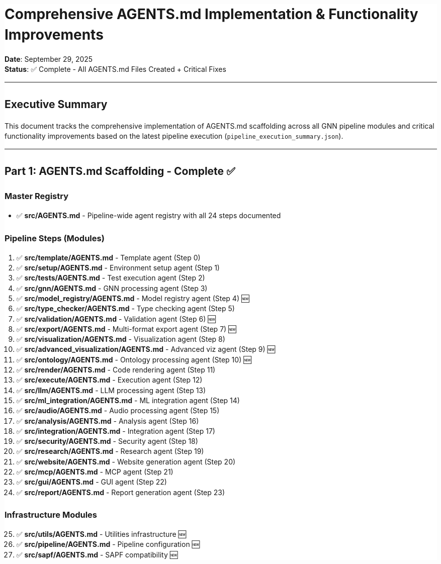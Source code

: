 # Comprehensive AGENTS.md Implementation & Functionality Improvements

**Date**: September 29, 2025  
**Status**: ✅ Complete - All AGENTS.md Files Created + Critical Fixes

---

## Executive Summary

This document tracks the comprehensive implementation of AGENTS.md scaffolding across all GNN pipeline modules and critical functionality improvements based on the latest pipeline execution (`pipeline_execution_summary.json`).

---

## Part 1: AGENTS.md Scaffolding - Complete ✅

### Master Registry
- ✅ **src/AGENTS.md** - Pipeline-wide agent registry with all 24 steps documented

### Pipeline Steps (Modules)
1. ✅ **src/template/AGENTS.md** - Template agent (Step 0)
2. ✅ **src/setup/AGENTS.md** - Environment setup agent (Step 1)
3. ✅ **src/tests/AGENTS.md** - Test execution agent (Step 2)
4. ✅ **src/gnn/AGENTS.md** - GNN processing agent (Step 3)
5. ✅ **src/model_registry/AGENTS.md** - Model registry agent (Step 4) 🆕
6. ✅ **src/type_checker/AGENTS.md** - Type checking agent (Step 5)
7. ✅ **src/validation/AGENTS.md** - Validation agent (Step 6) 🆕
8. ✅ **src/export/AGENTS.md** - Multi-format export agent (Step 7) 🆕
9. ✅ **src/visualization/AGENTS.md** - Visualization agent (Step 8)
10. ✅ **src/advanced_visualization/AGENTS.md** - Advanced viz agent (Step 9) 🆕
11. ✅ **src/ontology/AGENTS.md** - Ontology processing agent (Step 10) 🆕
12. ✅ **src/render/AGENTS.md** - Code rendering agent (Step 11)
13. ✅ **src/execute/AGENTS.md** - Execution agent (Step 12)
14. ✅ **src/llm/AGENTS.md** - LLM processing agent (Step 13)
15. ✅ **src/ml_integration/AGENTS.md** - ML integration agent (Step 14)
16. ✅ **src/audio/AGENTS.md** - Audio processing agent (Step 15)
17. ✅ **src/analysis/AGENTS.md** - Analysis agent (Step 16)
18. ✅ **src/integration/AGENTS.md** - Integration agent (Step 17)
19. ✅ **src/security/AGENTS.md** - Security agent (Step 18)
20. ✅ **src/research/AGENTS.md** - Research agent (Step 19)
21. ✅ **src/website/AGENTS.md** - Website generation agent (Step 20)
22. ✅ **src/mcp/AGENTS.md** - MCP agent (Step 21)
23. ✅ **src/gui/AGENTS.md** - GUI agent (Step 22)
24. ✅ **src/report/AGENTS.md** - Report generation agent (Step 23)

### Infrastructure Modules
25. ✅ **src/utils/AGENTS.md** - Utilities infrastructure 🆕
26. ✅ **src/pipeline/AGENTS.md** - Pipeline configuration 🆕
27. ✅ **src/sapf/AGENTS.md** - SAPF compatibility 🆕
